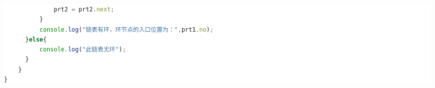 ```js
              prt2 = prt2.next;
          }
          console.log("链表有环，环节点的入口位置为：",prt1.no);
      }else{
          console.log("此链表无环");
      }
    }
}
```
